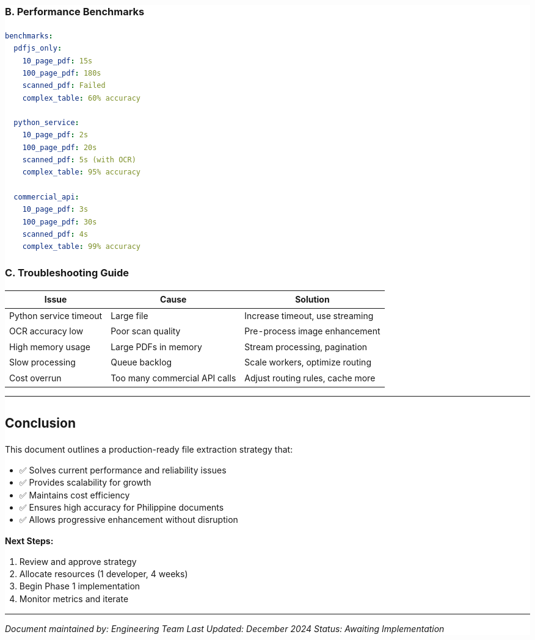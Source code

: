 ### B. Performance Benchmarks

```yaml
benchmarks:
  pdfjs_only:
    10_page_pdf: 15s
    100_page_pdf: 180s
    scanned_pdf: Failed
    complex_table: 60% accuracy

  python_service:
    10_page_pdf: 2s
    100_page_pdf: 20s
    scanned_pdf: 5s (with OCR)
    complex_table: 95% accuracy

  commercial_api:
    10_page_pdf: 3s
    100_page_pdf: 30s
    scanned_pdf: 4s
    complex_table: 99% accuracy
```

### C. Troubleshooting Guide

| Issue | Cause | Solution |
|-------|-------|----------|
| Python service timeout | Large file | Increase timeout, use streaming |
| OCR accuracy low | Poor scan quality | Pre-process image enhancement |
| High memory usage | Large PDFs in memory | Stream processing, pagination |
| Slow processing | Queue backlog | Scale workers, optimize routing |
| Cost overrun | Too many commercial API calls | Adjust routing rules, cache more |

---

## Conclusion

This document outlines a production-ready file extraction strategy that:
- ✅ Solves current performance and reliability issues
- ✅ Provides scalability for growth
- ✅ Maintains cost efficiency
- ✅ Ensures high accuracy for Philippine documents
- ✅ Allows progressive enhancement without disruption

**Next Steps:**
1. Review and approve strategy
2. Allocate resources (1 developer, 4 weeks)
3. Begin Phase 1 implementation
4. Monitor metrics and iterate

---

*Document maintained by: Engineering Team*
*Last Updated: December 2024*
*Status: Awaiting Implementation*
